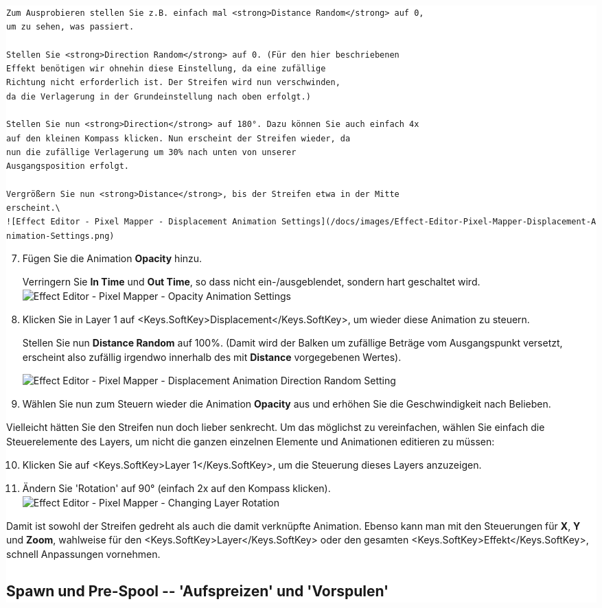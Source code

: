     Zum Ausprobieren stellen Sie z.B. einfach mal <strong>Distance Random</strong> auf 0,
	um zu sehen, was passiert.

    Stellen Sie <strong>Direction Random</strong> auf 0. (Für den hier beschriebenen
	Effekt benötigen wir ohnehin diese Einstellung, da eine zufällige 
	Richtung nicht erforderlich ist. Der Streifen wird nun verschwinden,
	da die Verlagerung in der Grundeinstellung nach oben erfolgt.)

    Stellen Sie nun <strong>Direction</strong> auf 180°. Dazu können Sie auch einfach 4x
	auf den kleinen Kompass klicken. Nun erscheint der Streifen wieder, da
	nun die zufällige Verlagerung um 30% nach unten von unserer
	Ausgangsposition erfolgt.

    Vergrößern Sie nun <strong>Distance</strong>, bis der Streifen etwa in der Mitte
	erscheint.\
    ![Effect Editor - Pixel Mapper - Displacement Animation Settings](/docs/images/Effect-Editor-Pixel-Mapper-Displacement-Animation-Settings.png)

7.  Fügen Sie die Animation <strong>Opacity</strong> hinzu.

    Verringern Sie <strong>In Time</strong> und <strong>Out Time</strong>, so dass nicht
	ein-/ausgeblendet, sondern hart geschaltet wird.\
    ![Effect Editor - Pixel Mapper - Opacity Animation Settings](/docs/images/Effect-Editor-Pixel-Mapper-Opacity-Animation-Settings-2.png)

8.  Klicken Sie in Layer 1 auf <Keys.SoftKey>Displacement</Keys.SoftKey>, um wieder diese
	Animation zu steuern.

    Stellen Sie nun <strong>Distance Random</strong> auf 100%. (Damit wird der Balken um
	zufällige Beträge vom Ausgangspunkt versetzt, erscheint also zufällig
	irgendwo innerhalb des mit <strong>Distance</strong> vorgegebenen Wertes).

    ![Effect Editor - Pixel Mapper - Displacement Animation Direction Random Setting](/docs/images/Effect-Editor-Pixel-Mapper-Displacement-Animation-Direction-Random-Setting.png)

9.  Wählen Sie nun zum Steuern wieder die Animation <strong>Opacity</strong> aus und
	erhöhen Sie die Geschwindigkeit nach Belieben. 

Vielleicht hätten Sie den Streifen nun doch lieber senkrecht. Um
das möglichst zu vereinfachen, wählen Sie einfach die Steuerelemente des
Layers, um nicht die ganzen einzelnen Elemente und Animationen editieren
zu müssen:

10. Klicken Sie auf <Keys.SoftKey>Layer 1</Keys.SoftKey>, um die Steuerung dieses Layers anzuzeigen.

11. Ändern Sie \'Rotation\' auf 90° (einfach 2x auf den Kompass klicken).\
![Effect Editor - Pixel Mapper - Changing Layer Rotation](/docs/images/Effect-Editor-Pixel-Mapper-Changing-Layer-Rotation.png)

Damit ist sowohl der Streifen gedreht als auch die damit verknüpfte
Animation. Ebenso kann man mit den Steuerungen für <strong>X</strong>, <strong>Y</strong> und <strong>Zoom</strong>,
wahlweise für den <Keys.SoftKey>Layer</Keys.SoftKey> oder den gesamten <Keys.SoftKey>Effekt</Keys.SoftKey>, schnell Anpassungen
vornehmen.

## Spawn und Pre-Spool -- 'Aufspreizen' und 'Vorspulen'
